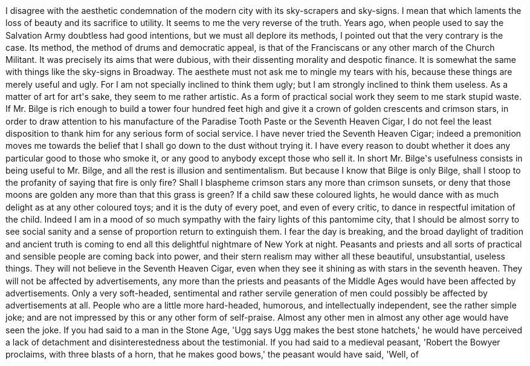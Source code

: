 I disagree with the aesthetic condemnation of the modern
city with its sky-scrapers and sky-signs. I mean that which
laments the loss of beauty and its sacrifice to utility. It
seems to me the very reverse of the truth. Years ago, when
people used to say the Salvation Army doubtless had good
intentions, but we must all deplore its methods, I pointed
out that the very contrary is the case. Its method, the
method of drums and democratic appeal, is that of the
Franciscans or any other march of the Church Militant. It
was precisely its aims that were dubious, with their
dissenting morality and despotic finance. It is somewhat the
same with things like the sky-signs in Broadway. The
aesthete must not ask me to mingle my tears with his,
because these things are merely useful and ugly. For I am
not specially inclined to think them ugly; but I am strongly
inclined to think them useless. As a matter of art for art's
sake, they seem to me rather artistic. As a form of
practical social work they seem to me stark stupid waste. If
Mr. Bilge is rich enough to build a tower four hundred feet
high and give it a crown of golden crescents and crimson
stars, in order to draw attention to his manufacture of the
Paradise Tooth Paste or the Seventh Heaven Cigar, I do not
feel the least disposition to thank him for any serious form
of social service. I have never tried the Seventh Heaven
Cigar; indeed a premonition moves me towards the belief that
I shall go down to the dust without trying it. I have every
reason to doubt whether it does any particular good to those
who smoke it, or any good to anybody except those who sell
it. In short Mr. Bilge's usefulness consists in being useful
to Mr. Bilge, and all the rest is illusion and
sentimentalism. But because I know that Bilge is only Bilge,
shall I stoop to the profanity of saying that fire is only
fire? Shall I blaspheme crimson stars any more than crimson
sunsets, or deny that those moons are golden any more than
that this grass is green? If a child saw these coloured
lights, he would dance with as much delight as at any other
coloured toys; and it is the duty of every poet, and even of
every critic, to dance in respectful imitation of the child.
Indeed I am in a mood of so much sympathy with the fairy
lights of this pantomime city, that I should be almost sorry
to see social sanity and a sense of proportion return to
extinguish them. I fear the day is breaking, and the broad
daylight of tradition and ancient truth is coming to end all
this delightful nightmare of New York at night. Peasants and
priests and all sorts of practical and sensible people are
coming back into power, and their stern realism may wither
all these beautiful, unsubstantial, useless things. They
will not believe in the Seventh Heaven Cigar, even when they
see it shining as with stars in the seventh heaven. They
will not be affected by advertisements, any more than the
priests and peasants of the Middle Ages would have been
affected by advertisements. Only a very soft-headed,
sentimental and rather servile generation of men could
possibly be affected by advertisements at all. People who
are a little more hard-headed, humorous, and intellectually
independent, see the rather simple joke; and are not
impressed by this or any other form of self-praise. Almost
any other men in almost any other age would have seen the
joke. If you had said to a man in the Stone Age, 'Ugg says
Ugg makes the best stone hatchets,' he would have perceived
a lack of detachment and disinterestedness about the
testimonial. If you had said to a medieval peasant, 'Robert
the Bowyer proclaims, with three blasts of a horn, that he
makes good bows,' the peasant would have said, 'Well, of